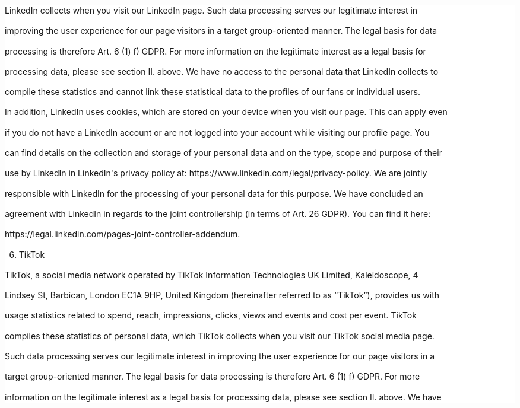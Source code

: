 LinkedIn collects when you visit our LinkedIn page. Such data processing serves our legitimate interest in

improving the user experience for our page visitors in a target group-oriented manner. The legal basis for data

processing is therefore Art. 6 (1) f) GDPR. For more information on the legitimate interest as a legal basis for

processing data, please see section II. above. We have no access to the personal data that LinkedIn collects to

compile these statistics and cannot link these statistical data to the profiles of our fans or individual users.



In addition, LinkedIn uses cookies, which are stored on your device when you visit our page. This can apply even

if you do not have a LinkedIn account or are not logged into your account while visiting our profile page. You

can find details on the collection and storage of your personal data and on the type, scope and purpose of their

use by LinkedIn in LinkedIn's privacy policy at: https://www.linkedin.com/legal/privacy-policy. We are jointly

responsible with LinkedIn for the processing of your personal data for this purpose. We have concluded an

agreement with LinkedIn in regards to the joint controllership (in terms of Art. 26 GDPR). You can find it here:

https://legal.linkedin.com/pages-joint-controller-addendum.



6. TikTok



TikTok, a social media network operated by TikTok Information Technologies UK Limited, Kaleidoscope, 4

Lindsey St, Barbican, London EC1A 9HP, United Kingdom (hereinafter referred to as “TikTok”), provides us with

usage statistics related to spend, reach, impressions, clicks, views and events and cost per event. TikTok

compiles these statistics of personal data, which TikTok collects when you visit our TikTok social media page.

Such data processing serves our legitimate interest in improving the user experience for our page visitors in a

target group-oriented manner. The legal basis for data processing is therefore Art. 6 (1) f) GDPR. For more

information on the legitimate interest as a legal basis for processing data, please see section II. above. We have
